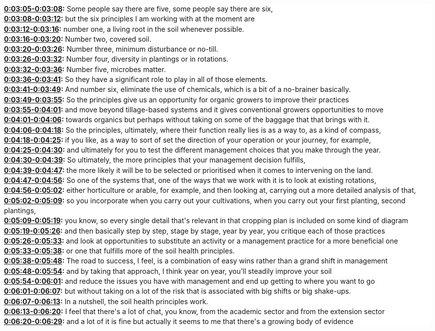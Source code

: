 **[0:03:05-0:03:08](https://soundcloud.com/farmerama-radio/farmerama-24#t=0:03:05):**  Some people say there are five, some people say there are six,  
**[0:03:08-0:03:12](https://soundcloud.com/farmerama-radio/farmerama-24#t=0:03:08):**  but the six principles I am working with at the moment are  
**[0:03:12-0:03:16](https://soundcloud.com/farmerama-radio/farmerama-24#t=0:03:12):**  number one, a living root in the soil whenever possible.  
**[0:03:16-0:03:20](https://soundcloud.com/farmerama-radio/farmerama-24#t=0:03:16):**  Number two, covered soil.  
**[0:03:20-0:03:26](https://soundcloud.com/farmerama-radio/farmerama-24#t=0:03:20):**  Number three, minimum disturbance or no-till.  
**[0:03:26-0:03:32](https://soundcloud.com/farmerama-radio/farmerama-24#t=0:03:26):**  Number four, diversity in plantings or in rotations.  
**[0:03:32-0:03:36](https://soundcloud.com/farmerama-radio/farmerama-24#t=0:03:32):**  Number five, microbes matter.  
**[0:03:36-0:03:41](https://soundcloud.com/farmerama-radio/farmerama-24#t=0:03:36):**  So they have a significant role to play in all of those elements.  
**[0:03:41-0:03:49](https://soundcloud.com/farmerama-radio/farmerama-24#t=0:03:41):**  And number six, eliminate the use of chemicals, which is a bit of a no-brainer basically.  
**[0:03:49-0:03:55](https://soundcloud.com/farmerama-radio/farmerama-24#t=0:03:49):**  So the principles give us an opportunity for organic growers to improve their practices  
**[0:03:55-0:04:01](https://soundcloud.com/farmerama-radio/farmerama-24#t=0:03:55):**  and move beyond tillage-based systems and it gives conventional growers opportunities to move  
**[0:04:01-0:04:06](https://soundcloud.com/farmerama-radio/farmerama-24#t=0:04:01):**  towards organics but perhaps without taking on some of the baggage that that brings with it.  
**[0:04:06-0:04:18](https://soundcloud.com/farmerama-radio/farmerama-24#t=0:04:06):**  So the principles, ultimately, where their function really lies is as a way to, as a kind of compass,  
**[0:04:18-0:04:25](https://soundcloud.com/farmerama-radio/farmerama-24#t=0:04:18):**  if you like, as a way to sort of set the direction of your operation or your journey, for example,  
**[0:04:25-0:04:30](https://soundcloud.com/farmerama-radio/farmerama-24#t=0:04:25):**  and ultimately for you to test the different management choices that you make through the year.  
**[0:04:30-0:04:39](https://soundcloud.com/farmerama-radio/farmerama-24#t=0:04:30):**  So ultimately, the more principles that your management decision fulfills,  
**[0:04:39-0:04:47](https://soundcloud.com/farmerama-radio/farmerama-24#t=0:04:39):**  the more likely it will be to be selected or prioritised when it comes to intervening on the land.  
**[0:04:47-0:04:56](https://soundcloud.com/farmerama-radio/farmerama-24#t=0:04:47):**  So one of the systems that, one of the ways that we work with it is to look at existing rotations,  
**[0:04:56-0:05:02](https://soundcloud.com/farmerama-radio/farmerama-24#t=0:04:56):**  either horticulture or arable, for example, and then looking at, carrying out a more detailed analysis of that,  
**[0:05:02-0:05:09](https://soundcloud.com/farmerama-radio/farmerama-24#t=0:05:02):**  so you incorporate when you carry out your cultivations, when you carry out your first planting, second plantings,  
**[0:05:09-0:05:19](https://soundcloud.com/farmerama-radio/farmerama-24#t=0:05:09):**  you know, so every single detail that's relevant in that cropping plan is included on some kind of diagram  
**[0:05:19-0:05:26](https://soundcloud.com/farmerama-radio/farmerama-24#t=0:05:19):**  and then basically step by step, stage by stage, year by year, you critique each of those practices  
**[0:05:26-0:05:33](https://soundcloud.com/farmerama-radio/farmerama-24#t=0:05:26):**  and look at opportunities to substitute an activity or a management practice for a more beneficial one  
**[0:05:33-0:05:38](https://soundcloud.com/farmerama-radio/farmerama-24#t=0:05:33):**  or one that fulfills more of the soil health principles.  
**[0:05:38-0:05:48](https://soundcloud.com/farmerama-radio/farmerama-24#t=0:05:38):**  The road to success, I feel, is a combination of easy wins rather than a grand shift in management  
**[0:05:48-0:05:54](https://soundcloud.com/farmerama-radio/farmerama-24#t=0:05:48):**  and by taking that approach, I think year on year, you'll steadily improve your soil  
**[0:05:54-0:06:01](https://soundcloud.com/farmerama-radio/farmerama-24#t=0:05:54):**  and reduce the issues you have with management and end up getting to where you want to go  
**[0:06:01-0:06:07](https://soundcloud.com/farmerama-radio/farmerama-24#t=0:06:01):**  but without taking on a lot of the risk that is associated with big shifts or big shake-ups.  
**[0:06:07-0:06:13](https://soundcloud.com/farmerama-radio/farmerama-24#t=0:06:07):**  In a nutshell, the soil health principles work.  
**[0:06:13-0:06:20](https://soundcloud.com/farmerama-radio/farmerama-24#t=0:06:13):**  I feel that there's a lot of chat, you know, from the academic sector and from the extension sector  
**[0:06:20-0:06:29](https://soundcloud.com/farmerama-radio/farmerama-24#t=0:06:20):**  and a lot of it is fine but actually it seems to me that there's a growing body of evidence  
